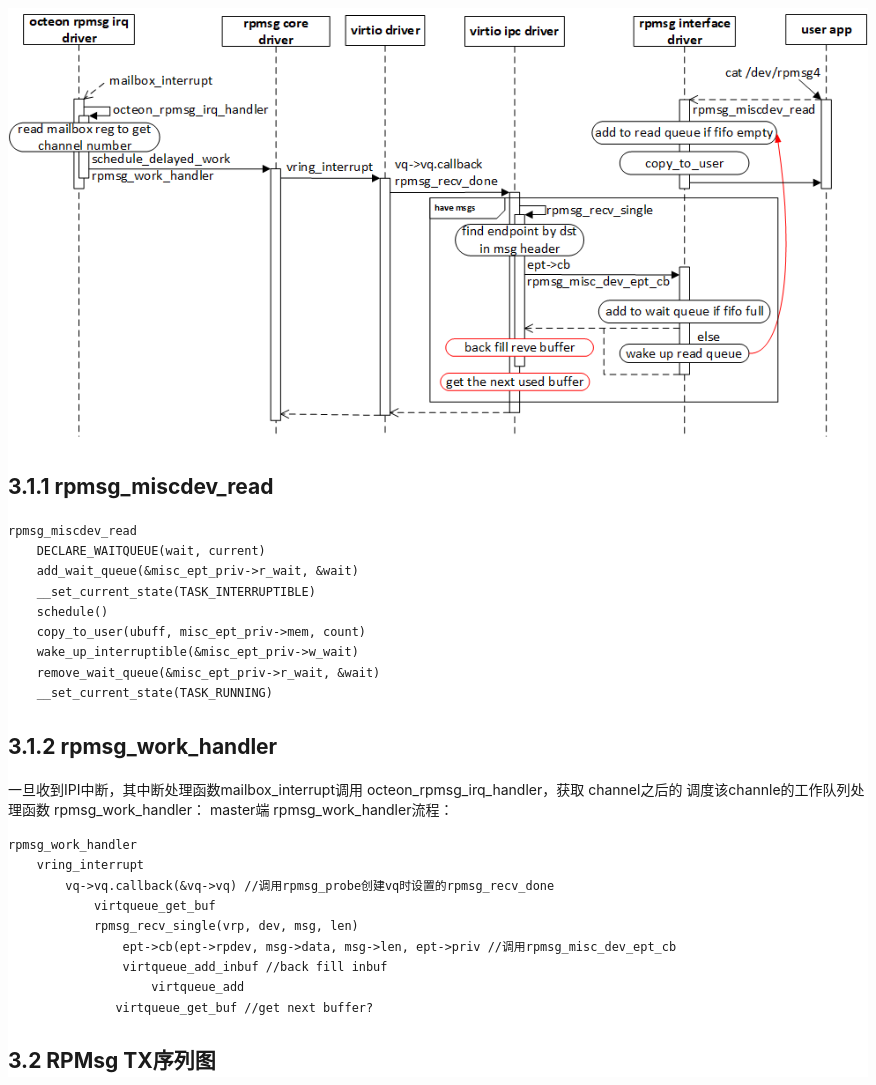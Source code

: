 ![image](/images/posts/rpmsg/rpmsg-rx.png)


## 3.1.1  rpmsg_miscdev_read
```
rpmsg_miscdev_read
    DECLARE_WAITQUEUE(wait, current)
    add_wait_queue(&misc_ept_priv->r_wait, &wait)
    __set_current_state(TASK_INTERRUPTIBLE)
    schedule()
    copy_to_user(ubuff, misc_ept_priv->mem, count)
    wake_up_interruptible(&misc_ept_priv->w_wait)
    remove_wait_queue(&misc_ept_priv->r_wait, &wait)
    __set_current_state(TASK_RUNNING)
```
## 3.1.2  rpmsg_work_handler
一旦收到IPI中断，其中断处理函数mailbox_interrupt调用 octeon_rpmsg_irq_handler，获取 channel之后的 调度该channle的工作队列处理函数 rpmsg_work_handler：
master端 rpmsg_work_handler流程：
```
rpmsg_work_handler
    vring_interrupt
        vq->vq.callback(&vq->vq) //调用rpmsg_probe创建vq时设置的rpmsg_recv_done
            virtqueue_get_buf
            rpmsg_recv_single(vrp, dev, msg, len)
                ept->cb(ept->rpdev, msg->data, msg->len, ept->priv //调用rpmsg_misc_dev_ept_cb
                virtqueue_add_inbuf //back fill inbuf
                    virtqueue_add
               virtqueue_get_buf //get next buffer?
```
## 3.2  RPMsg TX序列图